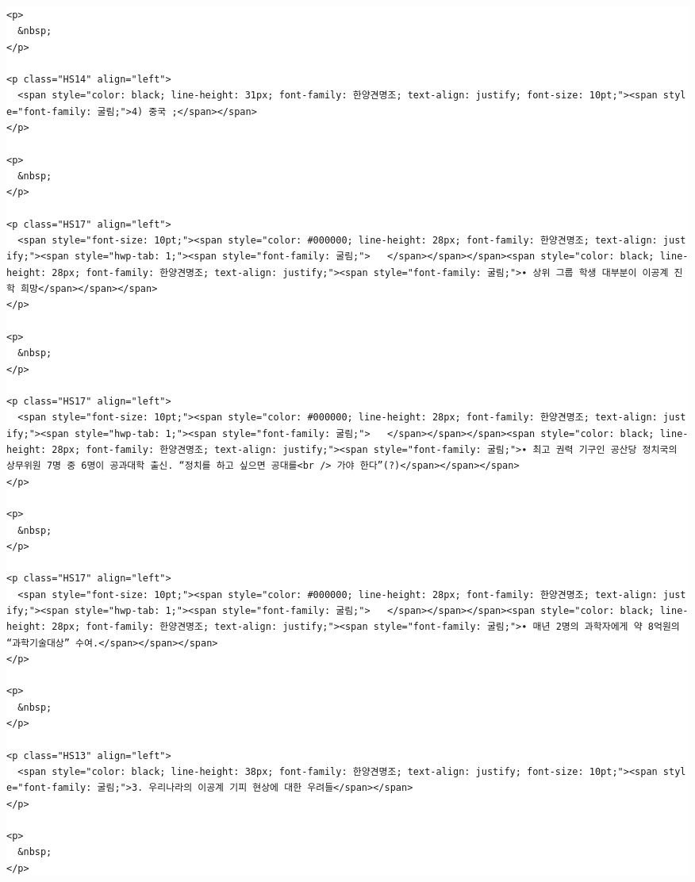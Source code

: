     <p>
      &nbsp;
    </p>
    
    <p class="HS14" align="left">
      <span style="color: black; line-height: 31px; font-family: 한양견명조; text-align: justify; font-size: 10pt;"><span style="font-family: 굴림;">4) 중국 ;</span></span>
    </p>
    
    <p>
      &nbsp;
    </p>
    
    <p class="HS17" align="left">
      <span style="font-size: 10pt;"><span style="color: #000000; line-height: 28px; font-family: 한양견명조; text-align: justify;"><span style="hwp-tab: 1;"><span style="font-family: 굴림;">   </span></span></span><span style="color: black; line-height: 28px; font-family: 한양견명조; text-align: justify;"><span style="font-family: 굴림;">∙ 상위 그룹 학생 대부분이 이공계 진학 희망</span></span></span>
    </p>
    
    <p>
      &nbsp;
    </p>
    
    <p class="HS17" align="left">
      <span style="font-size: 10pt;"><span style="color: #000000; line-height: 28px; font-family: 한양견명조; text-align: justify;"><span style="hwp-tab: 1;"><span style="font-family: 굴림;">   </span></span></span><span style="color: black; line-height: 28px; font-family: 한양견명조; text-align: justify;"><span style="font-family: 굴림;">∙ 최고 권력 기구인 공산당 정치국의 상무위원 7명 중 6명이 공과대학 출신. “정치를 하고 싶으면 공대를<br /> 가야 한다”(?)</span></span></span>
    </p>
    
    <p>
      &nbsp;
    </p>
    
    <p class="HS17" align="left">
      <span style="font-size: 10pt;"><span style="color: #000000; line-height: 28px; font-family: 한양견명조; text-align: justify;"><span style="hwp-tab: 1;"><span style="font-family: 굴림;">   </span></span></span><span style="color: black; line-height: 28px; font-family: 한양견명조; text-align: justify;"><span style="font-family: 굴림;">∙ 매년 2명의 과학자에게 약 8억원의 “과학기술대상” 수여.</span></span></span>
    </p>
    
    <p>
      &nbsp;
    </p>
    
    <p class="HS13" align="left">
      <span style="color: black; line-height: 38px; font-family: 한양견명조; text-align: justify; font-size: 10pt;"><span style="font-family: 굴림;">3. 우리나라의 이공계 기피 현상에 대한 우려들</span></span>
    </p>
    
    <p>
      &nbsp;
    </p>
    